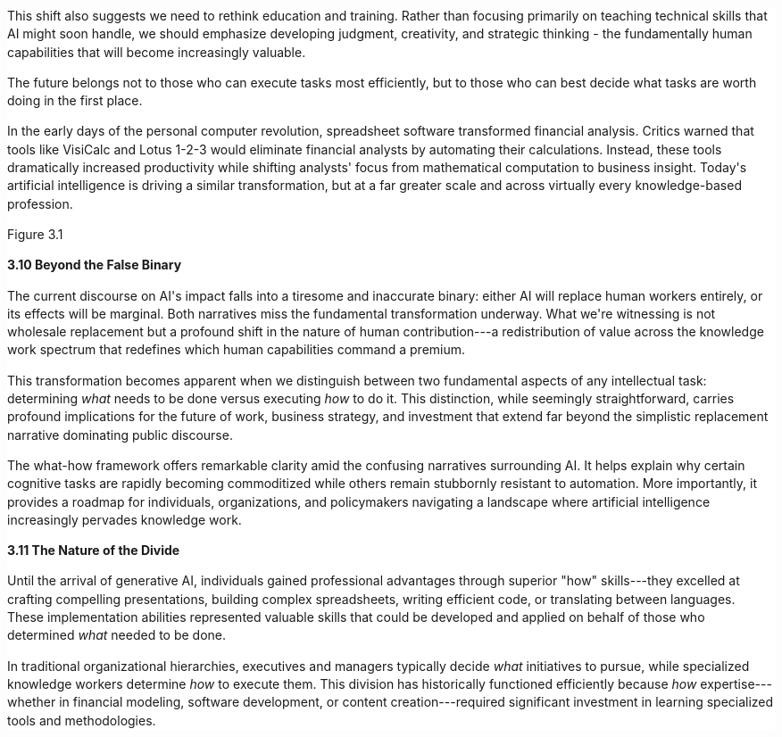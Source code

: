 This shift also suggests we need to rethink education and training.
Rather than focusing primarily on teaching technical skills that AI
might soon handle, we should emphasize developing judgment, creativity,
and strategic thinking - the fundamentally human capabilities that will
become increasingly valuable.

The future belongs not to those who can execute tasks most efficiently,
but to those who can best decide what tasks are worth doing in the first
place.

In the early days of the personal computer revolution, spreadsheet
software transformed financial analysis. Critics warned that tools like
VisiCalc and Lotus 1-2-3 would eliminate financial analysts by
automating their calculations. Instead, these tools dramatically
increased productivity while shifting analysts' focus from mathematical
computation to business insight. Today's artificial intelligence is
driving a similar transformation, but at a far greater scale and across
virtually every knowledge-based profession.

Figure 3.1

**3.10 Beyond the False Binary**

The current discourse on AI's impact falls into a tiresome and
inaccurate binary: either AI will replace human workers entirely, or its
effects will be marginal. Both narratives miss the fundamental
transformation underway. What we're witnessing is not wholesale
replacement but a profound shift in the nature of human contribution---a
redistribution of value across the knowledge work spectrum that
redefines which human capabilities command a premium.

This transformation becomes apparent when we distinguish between two
fundamental aspects of any intellectual task: determining *what* needs
to be done versus executing *how* to do it. This distinction, while
seemingly straightforward, carries profound implications for the future
of work, business strategy, and investment that extend far beyond the
simplistic replacement narrative dominating public discourse.

The what-how framework offers remarkable clarity amid the confusing
narratives surrounding AI. It helps explain why certain cognitive tasks
are rapidly becoming commoditized while others remain stubbornly
resistant to automation. More importantly, it provides a roadmap for
individuals, organizations, and policymakers navigating a landscape
where artificial intelligence increasingly pervades knowledge work.

**3.11 The Nature of the Divide**

Until the arrival of generative AI, individuals gained professional
advantages through superior "how" skills---they excelled at crafting
compelling presentations, building complex spreadsheets, writing
efficient code, or translating between languages. These implementation
abilities represented valuable skills that could be developed and
applied on behalf of those who determined *what* needed to be done.

In traditional organizational hierarchies, executives and managers
typically decide *what* initiatives to pursue, while specialized
knowledge workers determine *how* to execute them. This division has
historically functioned efficiently because *how* expertise---whether in
financial modeling, software development, or content creation---required
significant investment in learning specialized tools and methodologies.
